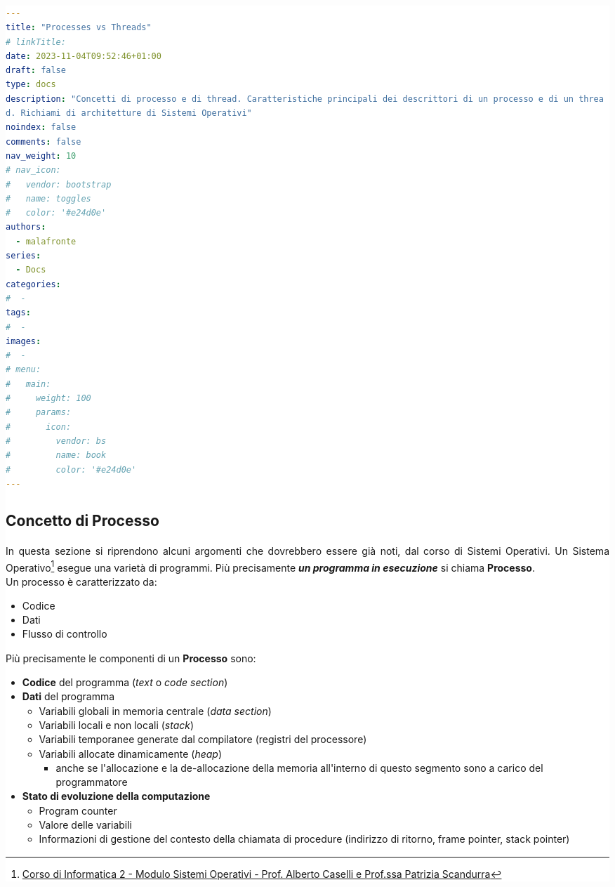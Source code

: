 ```yaml
---
title: "Processes vs Threads"
# linkTitle:
date: 2023-11-04T09:52:46+01:00
draft: false
type: docs
description: "Concetti di processo e di thread. Caratteristiche principali dei descrittori di un processo e di un thread. Richiami di architetture di Sistemi Operativi"
noindex: false
comments: false
nav_weight: 10
# nav_icon:
#   vendor: bootstrap
#   name: toggles
#   color: '#e24d0e'
authors:
  - malafronte
series:
  - Docs
categories:
#  - 
tags:
#  - 
images:
#  - 
# menu:
#   main:
#     weight: 100
#     params:
#       icon:
#         vendor: bs
#         name: book
#         color: '#e24d0e'
---
```

<style>p {text-align: justify}</style>

## Concetto di Processo

In questa sezione si riprendono alcuni argomenti che dovrebbero essere già noti, dal corso di Sistemi Operativi. Un Sistema Operativo[^1] esegue una varietà di programmi. Più precisamente ***un programma in esecuzione*** si chiama **Processo**.  
Un processo è caratterizzato da:

* Codice
* Dati
* Flusso di controllo

Più precisamente le componenti di un **Processo** sono:

* **Codice** del programma (*text* o *code section*)
* **Dati** del programma
  * Variabili globali in memoria centrale (*data section*)
  * Variabili locali e non locali (*stack*)
  * Variabili temporanee generate dal compilatore
  (registri del processore)
  * Variabili allocate dinamicamente (*heap*)
    * anche se l'allocazione e la de-allocazione della memoria all'interno di questo segmento sono a carico del programmatore
* **Stato di evoluzione della computazione**
  * Program counter
  * Valore delle variabili
  * Informazioni di gestione del contesto della chiamata di procedure
(indirizzo di ritorno, frame pointer, stack pointer)

[^1]: [Corso di Informatica 2 - Modulo Sistemi Operativi - Prof. Alberto Caselli e Prof.ssa Patrizia Scandurra](https://homes.di.unimi.it/ceselli/SO/slides)
[^2]: [Differenze tra fork e exec](https://www.geeksforgeeks.org/difference-fork-exec/)
[^3]: [Threads and threading](https://docs.microsoft.com/en-us/dotnet/standard/threading/threads-and-threading)